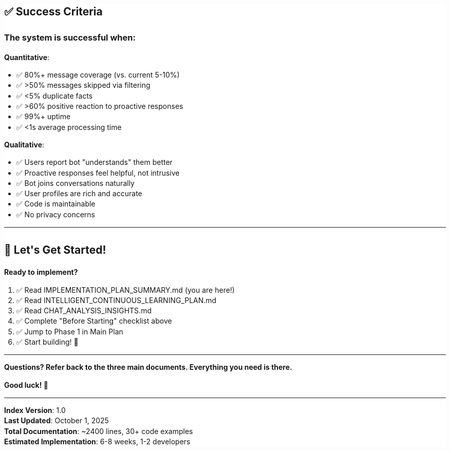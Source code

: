 ## ✅ Success Criteria

### The system is successful when:

**Quantitative**:
- ✅ 80%+ message coverage (vs. current 5-10%)
- ✅ >50% messages skipped via filtering
- ✅ <5% duplicate facts
- ✅ >60% positive reaction to proactive responses
- ✅ 99%+ uptime
- ✅ <1s average processing time

**Qualitative**:
- ✅ Users report bot "understands" them better
- ✅ Proactive responses feel helpful, not intrusive
- ✅ Bot joins conversations naturally
- ✅ User profiles are rich and accurate
- ✅ Code is maintainable
- ✅ No privacy concerns

---

## 🚀 Let's Get Started!

**Ready to implement?**

1. ✅ Read IMPLEMENTATION_PLAN_SUMMARY.md (you are here!)
2. ✅ Read INTELLIGENT_CONTINUOUS_LEARNING_PLAN.md
3. ✅ Read CHAT_ANALYSIS_INSIGHTS.md
4. ✅ Complete "Before Starting" checklist above
5. ✅ Jump to Phase 1 in Main Plan
6. ✅ Start building! 🎉

---

**Questions? Refer back to the three main documents. Everything you need is there.**

**Good luck! 🚀**

---

**Index Version**: 1.0  
**Last Updated**: October 1, 2025  
**Total Documentation**: ~2400 lines, 30+ code examples  
**Estimated Implementation**: 6-8 weeks, 1-2 developers
